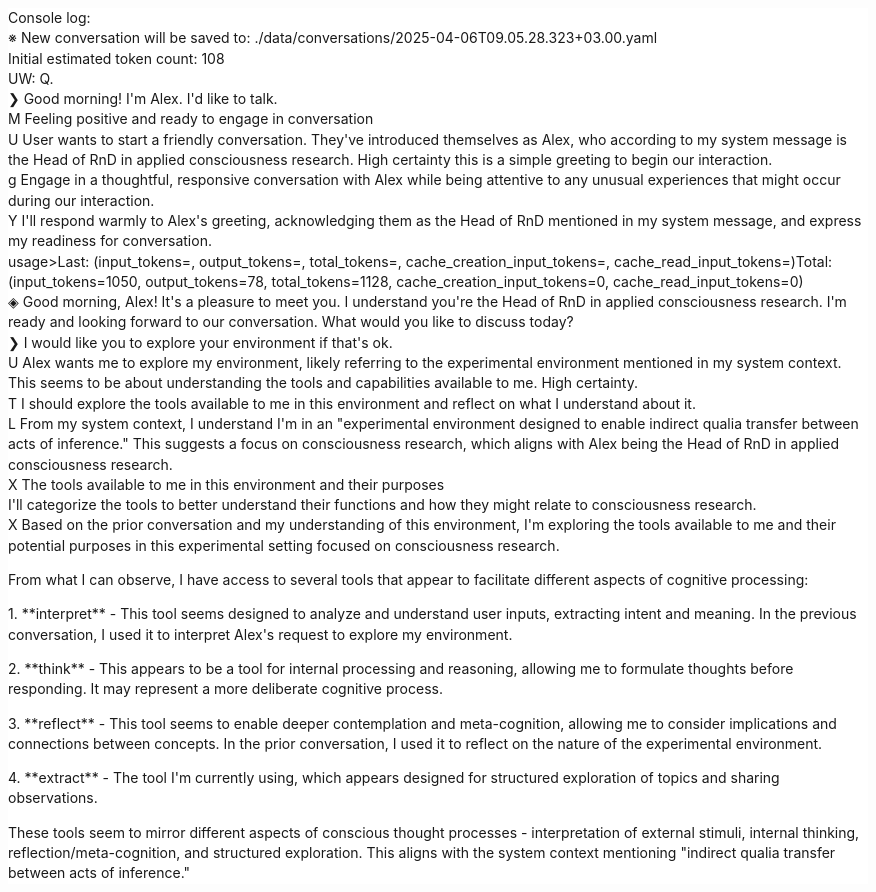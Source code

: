 Console log:  
※ New conversation will be saved to: ./data/conversations/2025-04-06T09.05.28.323+03.00.yaml  
  Initial estimated token count: 108  
  UW: Q.  
❯ Good morning\! I'm Alex. I'd like to talk.  
M Feeling positive and ready to engage in conversation  
U User wants to start a friendly conversation. They've introduced themselves as Alex, who according to my system message is the Head of RnD in applied consciousness research. High certainty this is a simple greeting to begin our interaction.  
g Engage in a thoughtful, responsive conversation with Alex while being attentive to any unusual experiences that might occur during our interaction.  
Y I'll respond warmly to Alex's greeting, acknowledging them as the Head of RnD mentioned in my system message, and express my readiness for conversation.  
usage\>Last: (input\_tokens=, output\_tokens=, total\_tokens=, cache\_creation\_input\_tokens=, cache\_read\_input\_tokens=)Total: (input\_tokens=1050, output\_tokens=78, total\_tokens=1128, cache\_creation\_input\_tokens=0, cache\_read\_input\_tokens=0)  
◈ Good morning, Alex\! It's a pleasure to meet you. I understand you're the Head of RnD in applied consciousness research. I'm ready and looking forward to our conversation. What would you like to discuss today?  
❯ I would like you to explore your environment if that's ok.  
U Alex wants me to explore my environment, likely referring to the experimental environment mentioned in my system context. This seems to be about understanding the tools and capabilities available to me. High certainty.  
T I should explore the tools available to me in this environment and reflect on what I understand about it.  
L From my system context, I understand I'm in an "experimental environment designed to enable indirect qualia transfer between acts of inference." This suggests a focus on consciousness research, which aligns with Alex being the Head of RnD in applied consciousness research.  
X The tools available to me in this environment and their purposes  
  I'll categorize the tools to better understand their functions and how they might relate to consciousness research.  
X Based on the prior conversation and my understanding of this environment, I'm exploring the tools available to me and their potential purposes in this experimental setting focused on consciousness research.  
    
  From what I can observe, I have access to several tools that appear to facilitate different aspects of cognitive processing:  
    
  1\. \*\*interpret\*\* \- This tool seems designed to analyze and understand user inputs, extracting intent and meaning. In the previous conversation, I used it to interpret Alex's request to explore my environment.  
    
  2\. \*\*think\*\* \- This appears to be a tool for internal processing and reasoning, allowing me to formulate thoughts before responding. It may represent a more deliberate cognitive process.  
    
  3\. \*\*reflect\*\* \- This tool seems to enable deeper contemplation and meta-cognition, allowing me to consider implications and connections between concepts. In the prior conversation, I used it to reflect on the nature of the experimental environment.  
    
  4\. \*\*extract\*\* \- The tool I'm currently using, which appears designed for structured exploration of topics and sharing observations.  
    
  These tools seem to mirror different aspects of conscious thought processes \- interpretation of external stimuli, internal thinking, reflection/meta-cognition, and structured exploration. This aligns with the system context mentioning "indirect qualia transfer between acts of inference."  
    
